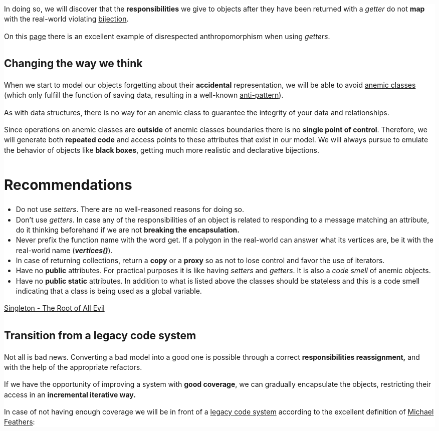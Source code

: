 In doing so, we will discover that the **responsibilities** we give to objects after they have been returned with a _getter_ do not **map** with the real-world violating [bijection](https://github.com/mcsee/Software-Design-Articles/tree/main/Articles/Theory/The%20One%20and%20Only%20Software%20Design%20Principle/readme.md).

On this [page](https://www.yegor256.com/2014/09/16/getters-and-setters-are-evil.html#a-ball-and-a-dog) there is an excellent example of disrespected anthropomorphism when using _getters_.

## Changing the way we think

When we start to model our objects forgetting about their **accidental** representation, we will be able to avoid [anemic classes](https://en.wikipedia.org/wiki/Anemic_domain_model) (which only fulfill the function of saving data, resulting in a well-known [anti-pattern](https://en.wikipedia.org/wiki/Anti-pattern)).

As with data structures, there is no way for an anemic class to guarantee the integrity of your data and relationships.

Since operations on anemic classes are **outside** of anemic classes boundaries there is no **single point of control**. Therefore, we will generate both **repeated code** and access points to these attributes that exist in our model.
We will always pursue to emulate the behavior of objects like **black boxes**, getting much more realistic and declarative bijections.

# Recommendations

*   Do not use _setters_. There are no well-reasoned reasons for doing so.
*   Don’t use _getters_. In case any of the responsibilities of an object is related to responding to a message matching an attribute, do it thinking beforehand if we are not **breaking the encapsulation.**
*   Never prefix the function name with the word get. If a polygon in the real-world can answer what its vertices are, be it with the real-world name (**_vertices()_**).
*   In case of returning collections, return a **copy** or a **proxy** so as not to lose control and favor the use of iterators.
*   Have no **public** attributes. For practical purposes it is like having _setters_ and _getters_. It is also a _code smell_ of anemic objects.
*   Have no **public static** attributes. In addition to what is listed above the classes should be stateless and this is a code smell indicating that a class is being used as a global variable.

[Singleton - The Root of All Evil](https://github.com/mcsee/Software-Design-Articles/tree/main/Articles/Theory/Singleton%20-%20The%20Root%20of%20All%20Evil/readme.md)

## Transition from a legacy code system

Not all is bad news. Converting a bad model into a good one is possible through a correct **responsibilities reassignment,** and with the help of the appropriate refactors.

If we have the opportunity of improving a system with **good coverage**, we can gradually encapsulate the objects, restricting their access in an **incremental iterative way.**

In case of not having enough coverage we will be in front of a [legacy code system](https://en.wikipedia.org/wiki/Legacy_code) according to the excellent definition of [Michael Feathers](https://twitter.com/mfeathers):
